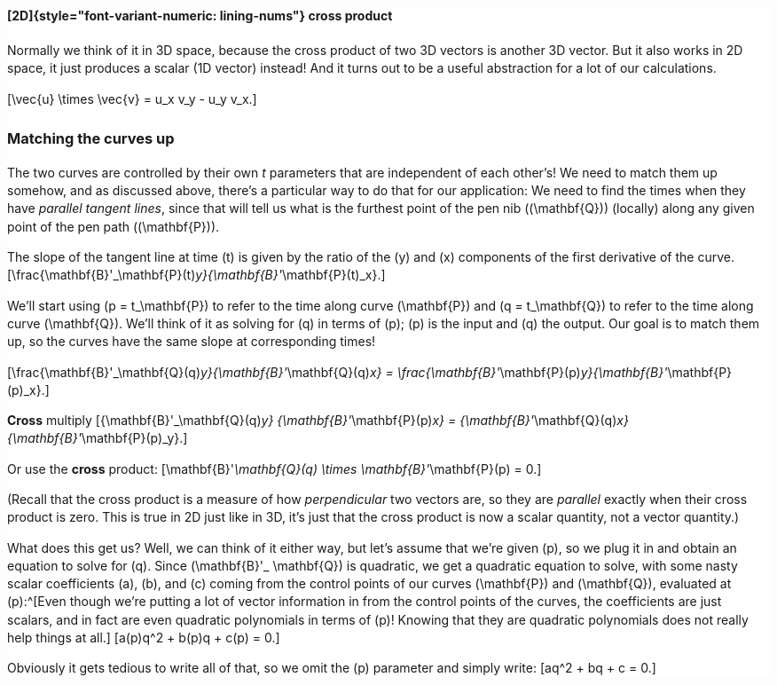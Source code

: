 #### [2D]{style="font-variant-numeric: lining-nums"} cross product
Normally we think of it in 3D space, because the cross product of two 3D vectors is another 3D vector.
But it also works in 2D space, it just produces a scalar (1D vector) instead!
And it turns out to be a useful abstraction for a lot of our calculations.

\[\vec{u} \times \vec{v} = u_x v_y - u_y v_x.\]

### Matching the curves up

The two curves are controlled by their own $t$ parameters that are independent of each otherʼs!
We need to match them up somehow, and as discussed above, thereʼs a particular way to do that for our application:
We need to find the times when they have _parallel tangent lines_, since that will tell us what is the furthest point of the pen nib (\(\mathbf{Q}\)) (locally) along any given point of the pen path (\(\mathbf{P}\)).

The slope of the tangent line at time \(t\) is given by the ratio of the \(y\) and \(x\) components of the first derivative of the curve.
\[\frac{\mathbf{B}'_\mathbf{P}(t)_y}{\mathbf{B}'_\mathbf{P}(t)_x}.\]

Weʼll start using \(p = t_\mathbf{P}\) to refer to the time along curve \(\mathbf{P}\) and \(q = t_\mathbf{Q}\) to refer to the time along curve \(\mathbf{Q}\).
Weʼll think of it as solving for \(q\) in terms of \(p\); \(p\) is the input and \(q\) the output.
Our goal is to match them up, so the curves have the same slope at corresponding times!

\[\frac{\mathbf{B}'_\mathbf{Q}(q)_y}{\mathbf{B}'_\mathbf{Q}(q)_x} = \frac{\mathbf{B}'_\mathbf{P}(p)_y}{\mathbf{B}'_\mathbf{P}(p)_x}.\]

**Cross** multiply
\[{\mathbf{B}'_\mathbf{Q}(q)_y} {\mathbf{B}'_\mathbf{P}(p)_x} = {\mathbf{B}'_\mathbf{Q}(q)_x} {\mathbf{B}'_\mathbf{P}(p)_y}.\]

Or use the **cross** product:
\[\mathbf{B}'_\mathbf{Q}(q) \times \mathbf{B}'_\mathbf{P}(p) = 0.\]

(Recall that the cross product is a measure of how _perpendicular_ two vectors are, so they are _parallel_ exactly when their cross product is zero.
This is true in 2D just like in 3D, itʼs just that the cross product is now a scalar quantity, not a vector quantity.)

What does this get us?
Well, we can think of it either way, but letʼs assume that weʼre given \(p\), so we plug it in and obtain an equation to solve for \(q\).
Since \(\mathbf{B}'_ \mathbf{Q}\) is quadratic, we get a quadratic equation to solve, with some nasty scalar coefficients \(a\), \(b\), and \(c\) coming from the control points of our curves \(\mathbf{P}\) and \(\mathbf{Q}\), evaluated at \(p\):^[Even though weʼre putting a lot of vector information in from the control points of the curves, the coefficients are just scalars, and in fact are even quadratic polynomials in terms of \(p\)! Knowing that they are quadratic polynomials does not really help things at all.]
\[a(p)q^2 + b(p)q + c(p) = 0.\]

Obviously it gets tedious to write all of that, so we omit the \(p\) parameter and simply write:
\[aq^2 + bq + c = 0.\]
